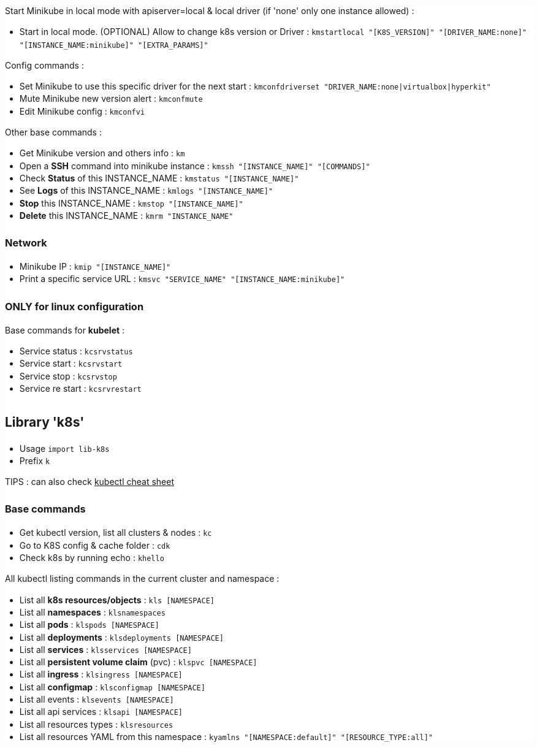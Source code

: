 Start Minikube in local mode with apiserver=local & local driver (if 'none' only one instance allowed) :

* Start in local mode. (OPTIONAL) Allow to change k8s version or Driver : ```kmstartlocal "[K8S_VERSION]" "[DRIVER_NAME:none]" "[INSTANCE_NAME:minikube]" "[EXTRA_PARAMS]"```

Config commands :

* Set Minikube to use this specific driver for the next start : ```kmconfdriverset "DRIVER_NAME:none|virtualbox|hyperkit"```
* Mute Minikube new version alert : ```kmconfmute```
* Edit Minikube config : ```kmconfvi```

Other base commands :

* Get Minikube version and others info : ```km```
* Open a **SSH** command into minikube instance : ```kmssh "[INSTANCE_NAME]" "[COMMANDS]"```
* Check **Status** of this INSTANCE_NAME : ```kmstatus "[INSTANCE_NAME]"```
* See **Logs** of this INSTANCE_NAME : ```kmlogs "[INSTANCE_NAME]"```
* **Stop** this INSTANCE_NAME : ```kmstop "[INSTANCE_NAME]"```
* **Delete** this INSTANCE_NAME : ```kmrm "INSTANCE_NAME"```

### Network

* Minikube IP : ```kmip "[INSTANCE_NAME]"```
* Print a specific service URL : ```kmsvc "SERVICE_NAME" "[INSTANCE_NAME:minikube]"```

### ONLY for linux configuration

Base commands for **kubelet** :

* Service status : ```kcsrvstatus```
* Service start : ```kcsrvstart```
* Service stop : ```kcsrvstop```
* Service re start : ```kcsrvrestart```

## Library 'k8s'

* Usage ```import lib-k8s```
* Prefix ```k``` 

TIPS : can also check [kubectl cheat sheet](https://kubernetes.io/docs/reference/kubectl/cheatsheet/)

### Base commands

* Get kubectl version, list all clusters & nodes : ```kc```
* Go to K8S config & cache folder : ```cdk```
* Check k8s by running echo : ```khello```

All kubectl listing commands in the current cluster and namespace :

* List all **k8s resources/objects** : ```kls [NAMESPACE]```
* List all **namespaces** : ```klsnamespaces```
* List all **pods** : ```klspods [NAMESPACE]```
* List all **deployments** : ```klsdeployments [NAMESPACE]```
* List all **services**  : ```klsservices [NAMESPACE]```
* List all **persistent volume claim** (pvc) : ```klspvc [NAMESPACE]```
* List all **ingress**  : ```klsingress [NAMESPACE]```
* List all **configmap**  : ```klsconfigmap [NAMESPACE]```
* List all events : ```klsevents [NAMESPACE]```
* List all api services : ```klsapi [NAMESPACE]```
* List all resources types : ```klsresources```
* List all resources YAML from this namespace : ```kyamlns "[NAMESPACE:default]" "[RESOURCE_TYPE:all]"```
